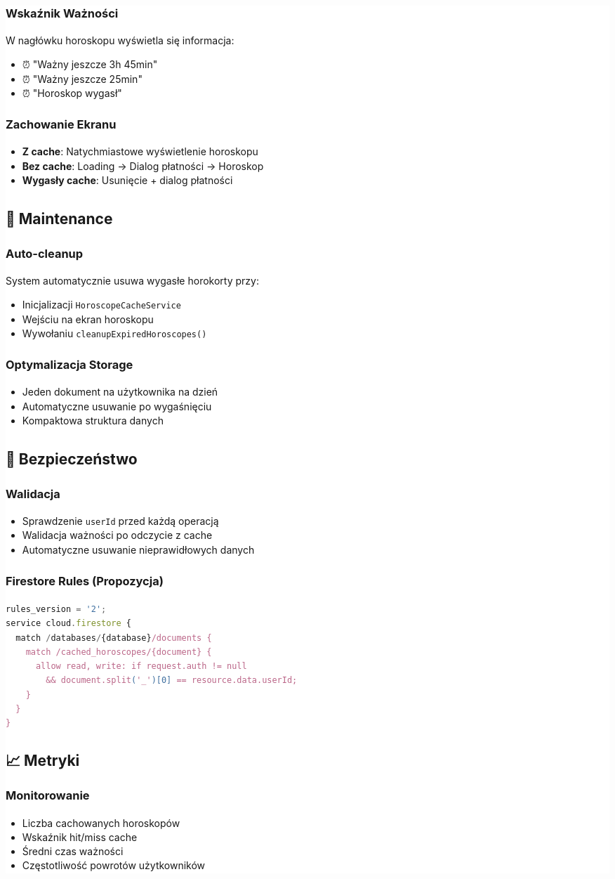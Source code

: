 ### Wskaźnik Ważności
W nagłówku horoskopu wyświetla się informacja:
- ⏰ "Ważny jeszcze 3h 45min"
- ⏰ "Ważny jeszcze 25min"
- ⏰ "Horoskop wygasł"

### Zachowanie Ekranu
- **Z cache**: Natychmiastowe wyświetlenie horoskopu
- **Bez cache**: Loading → Dialog płatności → Horoskop
- **Wygasły cache**: Usunięcie + dialog płatności

## 🧹 Maintenance

### Auto-cleanup
System automatycznie usuwa wygasłe horokorty przy:
- Inicjalizacji `HoroscopeCacheService`
- Wejściu na ekran horoskopu
- Wywołaniu `cleanupExpiredHoroscopes()`

### Optymalizacja Storage
- Jeden dokument na użytkownika na dzień
- Automatyczne usuwanie po wygaśnięciu
- Kompaktowa struktura danych

## 🔐 Bezpieczeństwo

### Walidacja
- Sprawdzenie `userId` przed każdą operacją
- Walidacja ważności po odczycie z cache
- Automatyczne usuwanie nieprawidłowych danych

### Firestore Rules (Propozycja)
```javascript
rules_version = '2';
service cloud.firestore {
  match /databases/{database}/documents {
    match /cached_horoscopes/{document} {
      allow read, write: if request.auth != null 
        && document.split('_')[0] == resource.data.userId;
    }
  }
}
```

## 📈 Metryki

### Monitorowanie
- Liczba cachowanych horoskopów
- Wskaźnik hit/miss cache
- Średni czas ważności
- Częstotliwość powrotów użytkowników

